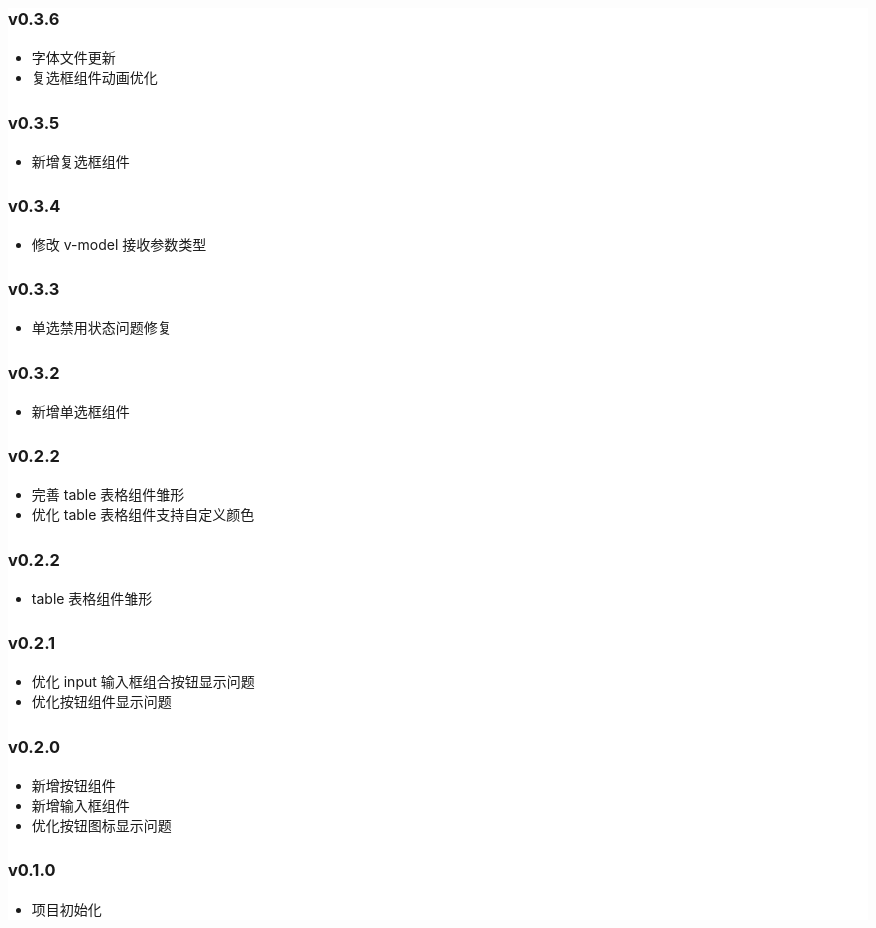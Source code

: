 ### v0.3.6

- 字体文件更新
- 复选框组件动画优化

### v0.3.5

- 新增复选框组件

### v0.3.4

- 修改 v-model 接收参数类型

### v0.3.3

- 单选禁用状态问题修复

### v0.3.2

- 新增单选框组件

### v0.2.2

- 完善 table 表格组件雏形
- 优化 table 表格组件支持自定义颜色

### v0.2.2

- table 表格组件雏形

### v0.2.1

- 优化 input 输入框组合按钮显示问题
- 优化按钮组件显示问题

### v0.2.0

- 新增按钮组件
- 新增输入框组件
- 优化按钮图标显示问题

### v0.1.0

- 项目初始化
